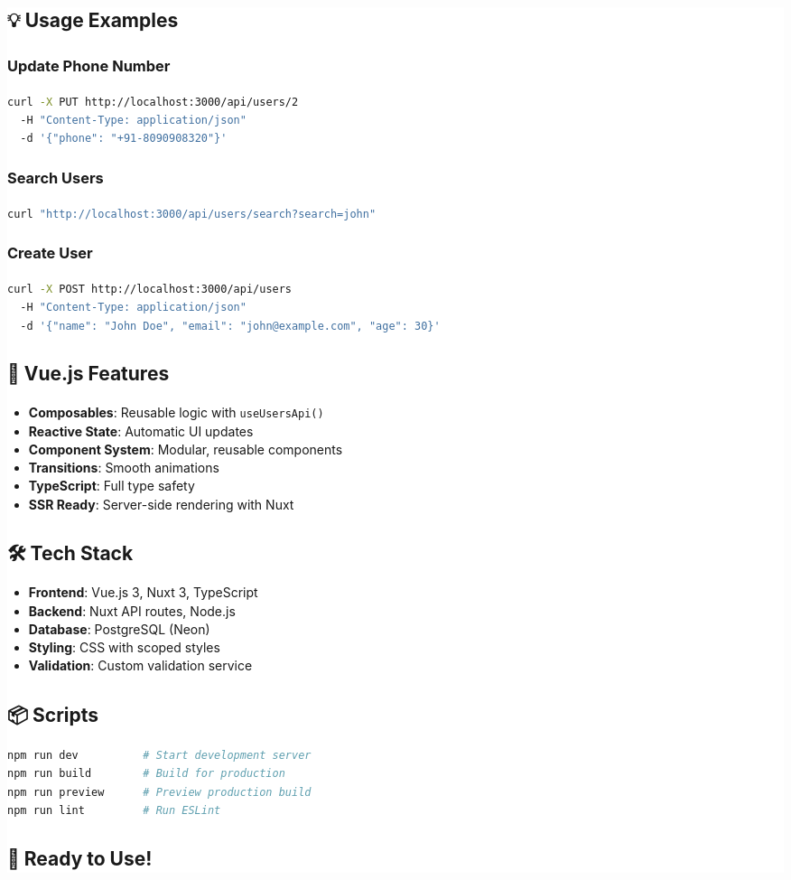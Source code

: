 
## 💡 Usage Examples

### Update Phone Number

```bash
curl -X PUT http://localhost:3000/api/users/2
  -H "Content-Type: application/json"
  -d '{"phone": "+91-8090908320"}'
```

### Search Users

```bash
curl "http://localhost:3000/api/users/search?search=john"
```

### Create User

```bash
curl -X POST http://localhost:3000/api/users
  -H "Content-Type: application/json"
  -d '{"name": "John Doe", "email": "john@example.com", "age": 30}'
```

## 🎨 Vue.js Features

- **Composables**: Reusable logic with `useUsersApi()`
- **Reactive State**: Automatic UI updates
- **Component System**: Modular, reusable components
- **Transitions**: Smooth animations
- **TypeScript**: Full type safety
- **SSR Ready**: Server-side rendering with Nuxt

## 🛠️ Tech Stack

- **Frontend**: Vue.js 3, Nuxt 3, TypeScript
- **Backend**: Nuxt API routes, Node.js
- **Database**: PostgreSQL (Neon)
- **Styling**: CSS with scoped styles
- **Validation**: Custom validation service

## 📦 Scripts

```bash
npm run dev          # Start development server
npm run build        # Build for production
npm run preview      # Preview production build
npm run lint         # Run ESLint
```

## 🎉 Ready to Use!
